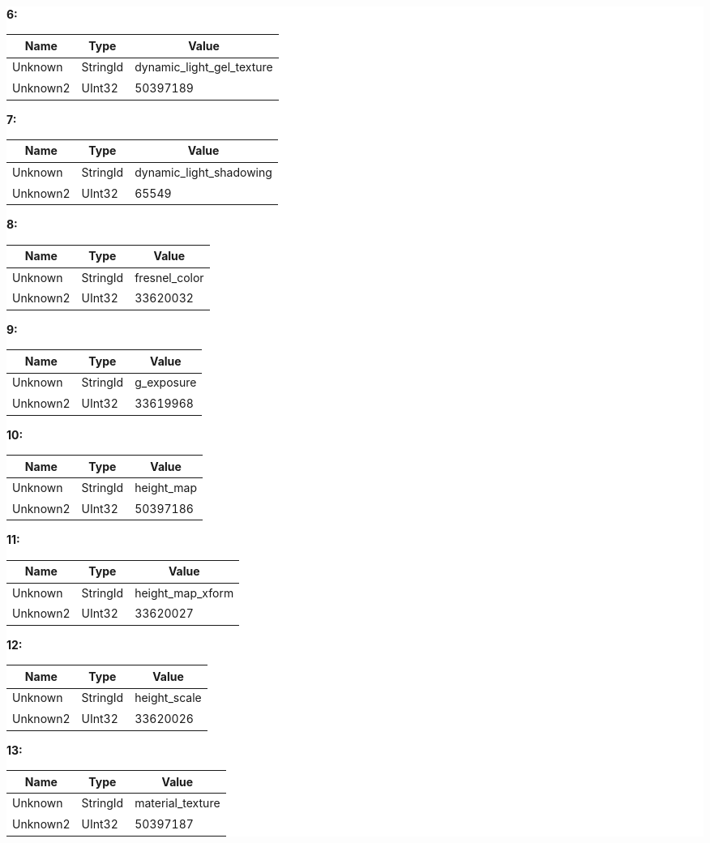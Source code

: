 
**6:**

Name	| Type	| Value
---	|---	|---	|
Unknown	|StringId	|dynamic_light_gel_texture
Unknown2	|UInt32	|50397189


**7:**

Name	| Type	| Value
---	|---	|---	|
Unknown	|StringId	|dynamic_light_shadowing
Unknown2	|UInt32	|65549


**8:**

Name	| Type	| Value
---	|---	|---	|
Unknown	|StringId	|fresnel_color
Unknown2	|UInt32	|33620032


**9:**

Name	| Type	| Value
---	|---	|---	|
Unknown	|StringId	|g_exposure
Unknown2	|UInt32	|33619968


**10:**

Name	| Type	| Value
---	|---	|---	|
Unknown	|StringId	|height_map
Unknown2	|UInt32	|50397186


**11:**

Name	| Type	| Value
---	|---	|---	|
Unknown	|StringId	|height_map_xform
Unknown2	|UInt32	|33620027


**12:**

Name	| Type	| Value
---	|---	|---	|
Unknown	|StringId	|height_scale
Unknown2	|UInt32	|33620026


**13:**

Name	| Type	| Value
---	|---	|---	|
Unknown	|StringId	|material_texture
Unknown2	|UInt32	|50397187
